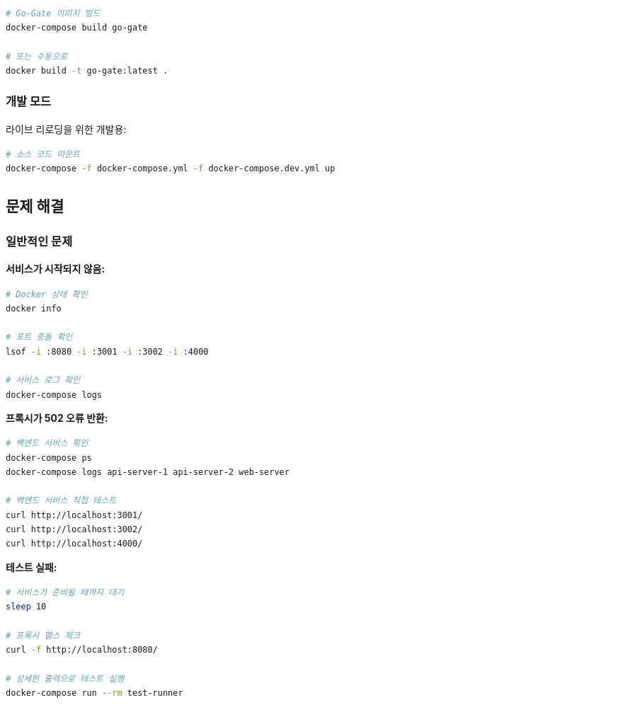 ```bash
# Go-Gate 이미지 빌드
docker-compose build go-gate

# 또는 수동으로
docker build -t go-gate:latest .
```

### 개발 모드

라이브 리로딩을 위한 개발용:

```bash
# 소스 코드 마운트
docker-compose -f docker-compose.yml -f docker-compose.dev.yml up
```

## 문제 해결

### 일반적인 문제

**서비스가 시작되지 않음:**
```bash
# Docker 상태 확인
docker info

# 포트 충돌 확인
lsof -i :8080 -i :3001 -i :3002 -i :4000

# 서비스 로그 확인
docker-compose logs
```

**프록시가 502 오류 반환:**
```bash
# 백엔드 서비스 확인
docker-compose ps
docker-compose logs api-server-1 api-server-2 web-server

# 백엔드 서비스 직접 테스트
curl http://localhost:3001/
curl http://localhost:3002/
curl http://localhost:4000/
```

**테스트 실패:**
```bash
# 서비스가 준비될 때까지 대기
sleep 10

# 프록시 헬스 체크
curl -f http://localhost:8080/

# 상세한 출력으로 테스트 실행
docker-compose run --rm test-runner
```
